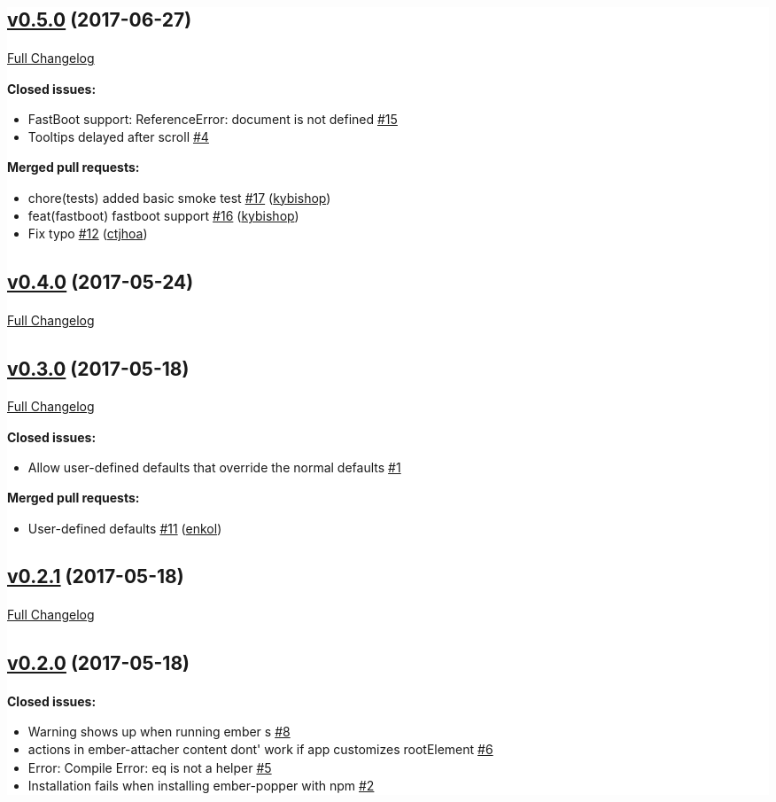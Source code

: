 ## [v0.5.0](https://github.com/kybishop/ember-attacher/tree/v0.5.0) (2017-06-27)
[Full Changelog](https://github.com/kybishop/ember-attacher/compare/v0.4.0...v0.5.0)

**Closed issues:**

- FastBoot support: ReferenceError: document is not defined [\#15](https://github.com/kybishop/ember-attacher/issues/15)
- Tooltips delayed after scroll [\#4](https://github.com/kybishop/ember-attacher/issues/4)

**Merged pull requests:**

- chore\(tests\) added basic smoke test [\#17](https://github.com/kybishop/ember-attacher/pull/17) ([kybishop](https://github.com/kybishop))
- feat\(fastboot\) fastboot support [\#16](https://github.com/kybishop/ember-attacher/pull/16) ([kybishop](https://github.com/kybishop))
- Fix typo [\#12](https://github.com/kybishop/ember-attacher/pull/12) ([ctjhoa](https://github.com/ctjhoa))

## [v0.4.0](https://github.com/kybishop/ember-attacher/tree/v0.4.0) (2017-05-24)
[Full Changelog](https://github.com/kybishop/ember-attacher/compare/v0.3.0...v0.4.0)

## [v0.3.0](https://github.com/kybishop/ember-attacher/tree/v0.3.0) (2017-05-18)
[Full Changelog](https://github.com/kybishop/ember-attacher/compare/v0.2.1...v0.3.0)

**Closed issues:**

- Allow user-defined defaults that override the normal defaults [\#1](https://github.com/kybishop/ember-attacher/issues/1)

**Merged pull requests:**

- User-defined defaults [\#11](https://github.com/kybishop/ember-attacher/pull/11) ([enkol](https://github.com/enkol))

## [v0.2.1](https://github.com/kybishop/ember-attacher/tree/v0.2.1) (2017-05-18)
[Full Changelog](https://github.com/kybishop/ember-attacher/compare/v0.2.0...v0.2.1)

## [v0.2.0](https://github.com/kybishop/ember-attacher/tree/v0.2.0) (2017-05-18)
**Closed issues:**

- Warning shows up when running ember s [\#8](https://github.com/kybishop/ember-attacher/issues/8)
- actions in ember-attacher content dont' work if app customizes rootElement [\#6](https://github.com/kybishop/ember-attacher/issues/6)
- Error: Compile Error: eq is not a helper [\#5](https://github.com/kybishop/ember-attacher/issues/5)
- Installation fails when installing ember-popper with npm [\#2](https://github.com/kybishop/ember-attacher/issues/2)

